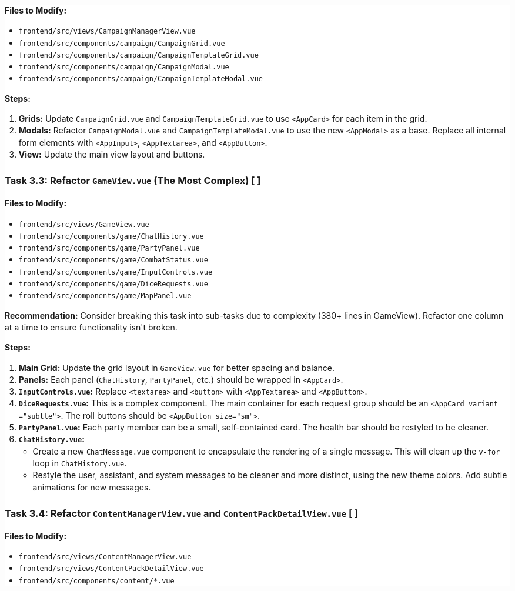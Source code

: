 **Files to Modify:**
-   `frontend/src/views/CampaignManagerView.vue`
-   `frontend/src/components/campaign/CampaignGrid.vue`
-   `frontend/src/components/campaign/CampaignTemplateGrid.vue`
-   `frontend/src/components/campaign/CampaignModal.vue`
-   `frontend/src/components/campaign/CampaignTemplateModal.vue`

**Steps:**
1.  **Grids:** Update `CampaignGrid.vue` and `CampaignTemplateGrid.vue` to use `<AppCard>` for each item in the grid.
2.  **Modals:** Refactor `CampaignModal.vue` and `CampaignTemplateModal.vue` to use the new `<AppModal>` as a base. Replace all internal form elements with `<AppInput>`, `<AppTextarea>`, and `<AppButton>`.
3.  **View:** Update the main view layout and buttons.

### Task 3.3: Refactor `GameView.vue` (The Most Complex) [ ]

**Files to Modify:**
-   `frontend/src/views/GameView.vue`
-   `frontend/src/components/game/ChatHistory.vue`
-   `frontend/src/components/game/PartyPanel.vue`
-   `frontend/src/components/game/CombatStatus.vue`
-   `frontend/src/components/game/InputControls.vue`
-   `frontend/src/components/game/DiceRequests.vue`
-   `frontend/src/components/game/MapPanel.vue`

**Recommendation:** Consider breaking this task into sub-tasks due to complexity (380+ lines in GameView). Refactor one column at a time to ensure functionality isn't broken.

**Steps:**
1.  **Main Grid:** Update the grid layout in `GameView.vue` for better spacing and balance.
2.  **Panels:** Each panel (`ChatHistory`, `PartyPanel`, etc.) should be wrapped in `<AppCard>`.
3.  **`InputControls.vue`:** Replace `<textarea>` and `<button>` with `<AppTextarea>` and `<AppButton>`.
4.  **`DiceRequests.vue`:** This is a complex component. The main container for each request group should be an `<AppCard variant="subtle">`. The roll buttons should be `<AppButton size="sm">`.
5.  **`PartyPanel.vue`:** Each party member can be a small, self-contained card. The health bar should be restyled to be cleaner.
6.  **`ChatHistory.vue`:**
    -   Create a new `ChatMessage.vue` component to encapsulate the rendering of a single message. This will clean up the `v-for` loop in `ChatHistory.vue`.
    -   Restyle the user, assistant, and system messages to be cleaner and more distinct, using the new theme colors. Add subtle animations for new messages.

### Task 3.4: Refactor `ContentManagerView.vue` and `ContentPackDetailView.vue` [ ]

**Files to Modify:**
-   `frontend/src/views/ContentManagerView.vue`
-   `frontend/src/views/ContentPackDetailView.vue`
-   `frontend/src/components/content/*.vue`
